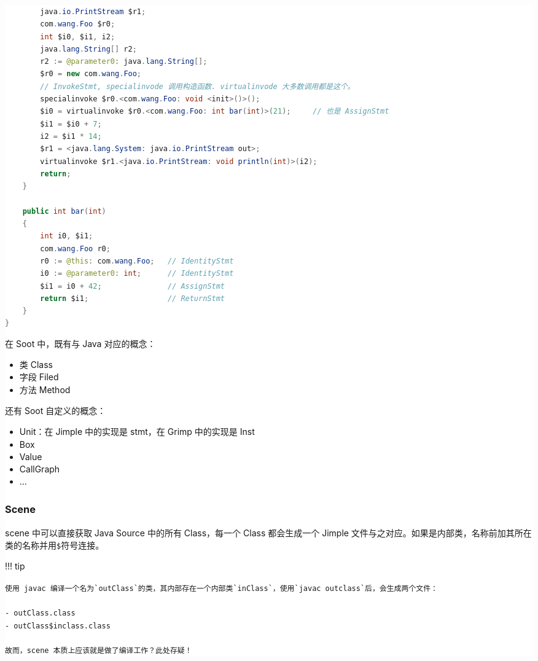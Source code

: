 ```java
        java.io.PrintStream $r1;
        com.wang.Foo $r0;
        int $i0, $i1, i2;
        java.lang.String[] r2;
        r2 := @parameter0: java.lang.String[];
        $r0 = new com.wang.Foo;
		// InvokeStmt, specialinvode 调用构造函数. virtualinvode 大多数调用都是这个。
        specialinvoke $r0.<com.wang.Foo: void <init>()>();
        $i0 = virtualinvoke $r0.<com.wang.Foo: int bar(int)>(21);     // 也是 AssignStmt
        $i1 = $i0 + 7;
        i2 = $i1 * 14;
        $r1 = <java.lang.System: java.io.PrintStream out>;
        virtualinvoke $r1.<java.io.PrintStream: void println(int)>(i2);
        return;
    }

    public int bar(int)
    {
        int i0, $i1;
        com.wang.Foo r0;
        r0 := @this: com.wang.Foo;   // IdentityStmt
        i0 := @parameter0: int;      // IdentityStmt
        $i1 = i0 + 42;               // AssignStmt
        return $i1;                  // ReturnStmt
    }
}
```

在 Soot 中，既有与 Java 对应的概念：

- 类 Class
- 字段 Filed
- 方法 Method

还有 Soot 自定义的概念：

- Unit：在 Jimple 中的实现是 stmt，在 Grimp 中的实现是 Inst
- Box
- Value
- CallGraph
- ...

### Scene

scene 中可以直接获取 Java Source 中的所有 Class，每一个 Class 都会生成一个 Jimple 文件与之对应。如果是内部类，名称前加其所在类的名称并用`$`符号连接。

!!! tip 

    使用 javac 编译一个名为`outClass`的类，其内部存在一个内部类`inClass`，使用`javac outclass`后，会生成两个文件：

    - outClass.class
    - outClass$inclass.class

    故而，scene 本质上应该就是做了编译工作？此处存疑！

